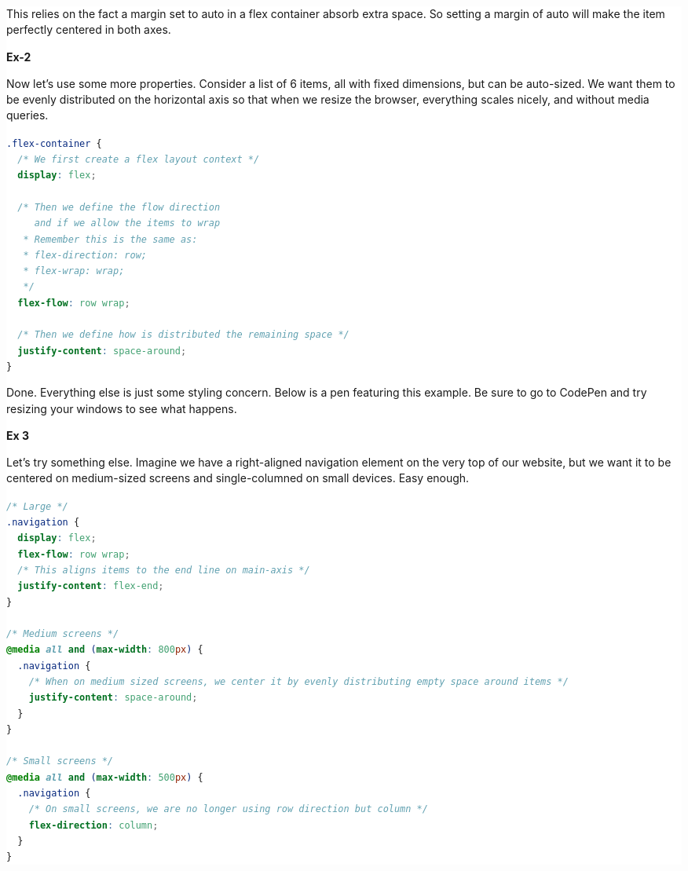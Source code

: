 This relies on the fact a margin set to auto in a flex container absorb extra space. So setting a margin of auto will make the item perfectly centered in both axes.

**Ex-2**

Now let’s use some more properties. Consider a list of 6 items, all with fixed dimensions, but can be auto-sized. We want them to be evenly distributed on the horizontal axis so that when we resize the browser, everything scales nicely, and without media queries.

```css
.flex-container {
  /* We first create a flex layout context */
  display: flex;

  /* Then we define the flow direction 
     and if we allow the items to wrap 
   * Remember this is the same as:
   * flex-direction: row;
   * flex-wrap: wrap;
   */
  flex-flow: row wrap;

  /* Then we define how is distributed the remaining space */
  justify-content: space-around;
}
```

Done. Everything else is just some styling concern. Below is a pen featuring this example. Be sure to go to CodePen and try resizing your windows to see what happens.

**Ex 3**

Let’s try something else. Imagine we have a right-aligned navigation element on the very top of our website, but we want it to be centered on medium-sized screens and single-columned on small devices. Easy enough.

```css
/* Large */
.navigation {
  display: flex;
  flex-flow: row wrap;
  /* This aligns items to the end line on main-axis */
  justify-content: flex-end;
}

/* Medium screens */
@media all and (max-width: 800px) {
  .navigation {
    /* When on medium sized screens, we center it by evenly distributing empty space around items */
    justify-content: space-around;
  }
}

/* Small screens */
@media all and (max-width: 500px) {
  .navigation {
    /* On small screens, we are no longer using row direction but column */
    flex-direction: column;
  }
}
```
